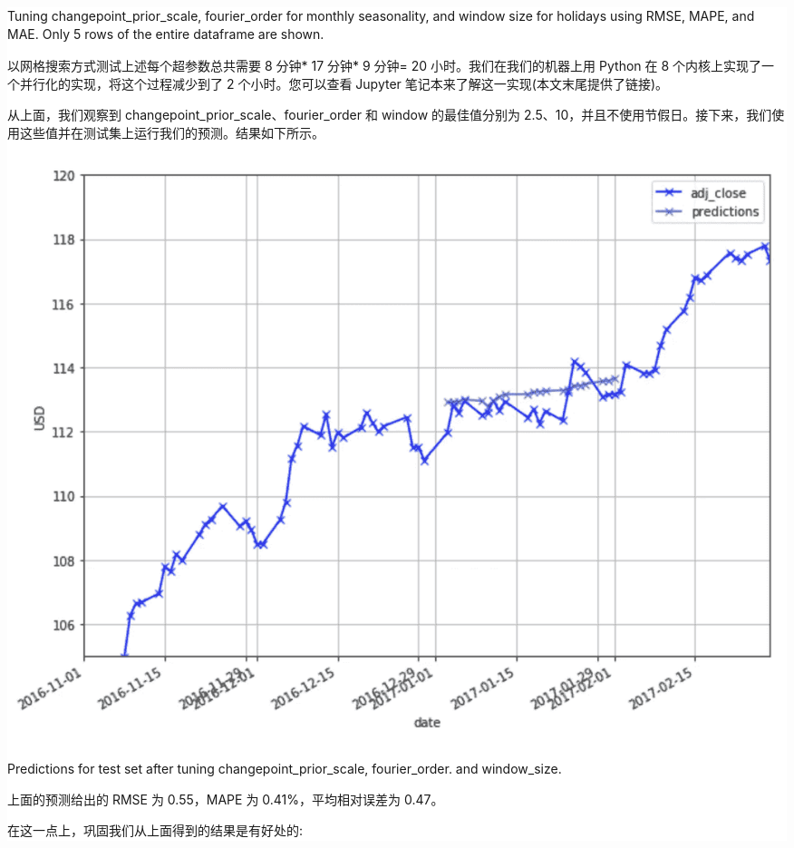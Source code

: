 Tuning changepoint_prior_scale, fourier_order for monthly seasonality, and window size for holidays using RMSE, MAPE, and MAE. Only 5 rows of the entire dataframe are shown.

以网格搜索方式测试上述每个超参数总共需要 8 分钟* 17 分钟* 9 分钟= 20 小时。我们在我们的机器上用 Python 在 8 个内核上实现了一个并行化的实现，将这个过程减少到了 2 个小时。您可以查看 Jupyter 笔记本来了解这一实现(本文末尾提供了链接)。

从上面，我们观察到 changepoint_prior_scale、fourier_order 和 window 的最佳值分别为 2.5、10，并且不使用节假日。接下来，我们使用这些值并在测试集上运行我们的预测。结果如下所示。

![](img/0a689fee29aed72781aff019bd70aabe.png)

Predictions for test set after tuning changepoint_prior_scale, fourier_order. and window_size.

上面的预测给出的 RMSE 为 0.55，MAPE 为 0.41%，平均相对误差为 0.47。

在这一点上，巩固我们从上面得到的结果是有好处的:

